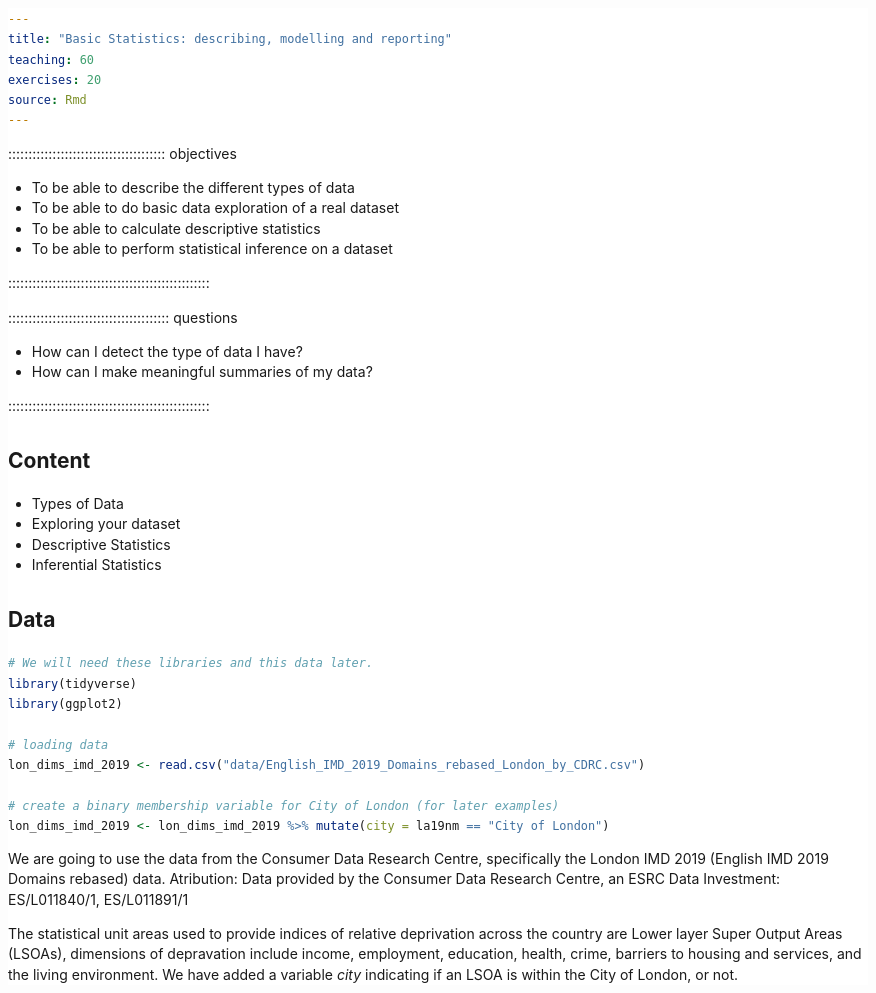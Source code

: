 ```yaml
---
title: "Basic Statistics: describing, modelling and reporting"
teaching: 60
exercises: 20
source: Rmd
---
```





::::::::::::::::::::::::::::::::::::::: objectives

- To be able to describe the different types of data
- To be able to do basic data exploration of a real dataset
- To be able to calculate descriptive statistics
- To be able to perform statistical inference on a dataset

::::::::::::::::::::::::::::::::::::::::::::::::::

:::::::::::::::::::::::::::::::::::::::: questions

- How can I detect the type of data I have?
- How can I make meaningful summaries of my data?

::::::::::::::::::::::::::::::::::::::::::::::::::

## Content

-   Types of Data
-   Exploring your dataset
-   Descriptive Statistics
-   Inferential Statistics

## Data


``` r
# We will need these libraries and this data later.
library(tidyverse)
library(ggplot2)

# loading data
lon_dims_imd_2019 <- read.csv("data/English_IMD_2019_Domains_rebased_London_by_CDRC.csv")

# create a binary membership variable for City of London (for later examples)
lon_dims_imd_2019 <- lon_dims_imd_2019 %>% mutate(city = la19nm == "City of London")
```

We are going to use the data from the Consumer Data Research Centre, specifically the London IMD 2019 (English IMD 2019 Domains rebased) data.
Atribution: Data provided by the Consumer Data Research Centre, an ESRC Data Investment: ES/L011840/1, ES/L011891/1

The statistical unit areas used to provide indices of relative deprivation across the country are Lower layer Super Output Areas (LSOAs), dimensions of depravation include income, employment, education, health, crime, barriers to housing and services, and the living environment.
We have added a variable *city* indicating if an LSOA is within the City of London, or not.
